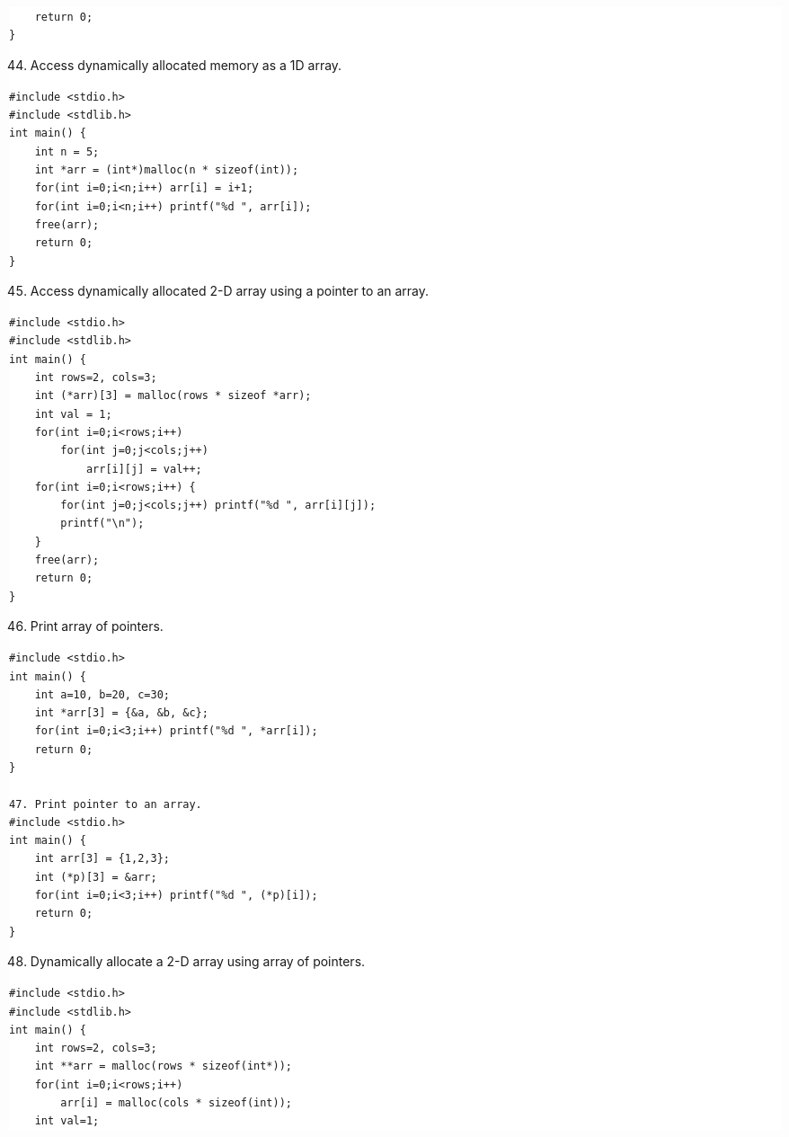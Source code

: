```
    return 0;
}
```
44. Access dynamically allocated memory as a 1D array.
```
#include <stdio.h>
#include <stdlib.h>
int main() {
    int n = 5;
    int *arr = (int*)malloc(n * sizeof(int));
    for(int i=0;i<n;i++) arr[i] = i+1;
    for(int i=0;i<n;i++) printf("%d ", arr[i]);
    free(arr);
    return 0;
}
```
45. Access dynamically allocated 2-D array using a pointer to an array.
```
#include <stdio.h>
#include <stdlib.h>
int main() {
    int rows=2, cols=3;
    int (*arr)[3] = malloc(rows * sizeof *arr);
    int val = 1;
    for(int i=0;i<rows;i++)
        for(int j=0;j<cols;j++)
            arr[i][j] = val++;
    for(int i=0;i<rows;i++) {
        for(int j=0;j<cols;j++) printf("%d ", arr[i][j]);
        printf("\n");
    }
    free(arr);
    return 0;
}
```
46. Print array of pointers.
```
#include <stdio.h>
int main() {
    int a=10, b=20, c=30;
    int *arr[3] = {&a, &b, &c};
    for(int i=0;i<3;i++) printf("%d ", *arr[i]);
    return 0;
}

47. Print pointer to an array.
#include <stdio.h>
int main() {
    int arr[3] = {1,2,3};
    int (*p)[3] = &arr;
    for(int i=0;i<3;i++) printf("%d ", (*p)[i]);
    return 0;
}
```
48. Dynamically allocate a 2-D array using array of pointers.
```
#include <stdio.h>
#include <stdlib.h>
int main() {
    int rows=2, cols=3;
    int **arr = malloc(rows * sizeof(int*));
    for(int i=0;i<rows;i++)
        arr[i] = malloc(cols * sizeof(int));
    int val=1;
```